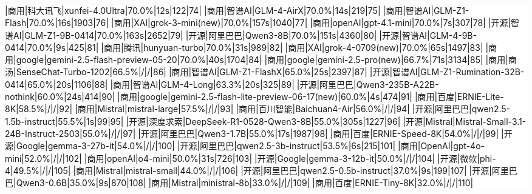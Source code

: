 |商用|科大讯飞|xunfei-4.0Ultra|70.0%|12s|122|74|
|商用|智谱AI|GLM-4-AirX|70.0%|14s|219|75|
|商用|智谱AI|GLM-Z1-Flash|70.0%|16s|1903|76|
|商用|XAI|grok-3-mini(new)|70.0%|157s|1040|77|
|商用|openAI|gpt-4.1-mini|70.0%|7s|307|78|
|开源|智谱AI|GLM-Z1-9B-0414|70.0%|163s|2652|79|
|开源|阿里巴巴|Qwen3-8B|70.0%|151s|4360|80|
|开源|智谱AI|GLM-4-9B-0414|70.0%|9s|425|81|
|商用|腾讯|hunyuan-turbo|70.0%|31s|989|82|
|商用|XAI|grok-4-0709(new)|70.0%|65s|1497|83|
|商用|google|gemini-2.5-flash-preview-05-20|70.0%|40s|1704|84|
|商用|google|gemini-2.5-pro(new)|66.7%|71s|3134|85|
|商用|商汤|SenseChat-Turbo-1202|66.5%|/|/|86|
|商用|智谱AI|GLM-Z1-FlashX|65.0%|25s|2397|87|
|开源|智谱AI|GLM-Z1-Rumination-32B-0414|65.0%|20s|1106|88|
|商用|智谱AI|GLM-4-Long|63.3%|20s|325|89|
|开源|阿里巴巴|Qwen3-235B-A22B-nothink|60.0%|24s|414|90|
|商用|google|gemini-2.5-flash-lite-preview-06-17(new)|60.0%|4s|474|91|
|商用|百度|ERNIE-Lite-8K|58.5%|/|/|92|
|商用|Mistral|mistral-large|57.5%|/|/|93|
|商用|百川智能|Baichuan4-Air|56.0%|/|/|94|
|开源|阿里巴巴|qwen2.5-1.5b-instruct|55.5%|1s|99|95|
|开源|深度求索|DeepSeek-R1-0528-Qwen3-8B|55.0%|305s|1227|96|
|开源|Mistral|Mistral-Small-3.1-24B-Instruct-2503|55.0%|/|/|97|
|开源|阿里巴巴|Qwen3-1.7B|55.0%|17s|1987|98|
|商用|百度|ERNIE-Speed-8K|54.0%|/|/|99|
|开源|Google|gemma-3-27b-it|54.0%|/|/|100|
|开源|阿里巴巴|qwen2.5-3b-instruct|53.5%|6s|215|101|
|商用|OpenAI|gpt-4o-mini|52.0%|/|/|102|
|商用|openAI|o4-mini|50.0%|31s|726|103|
|开源|Google|gemma-3-12b-it|50.0%|/|/|104|
|开源|微软|phi-4|49.5%|/|/|105|
|商用|Mistral|mistral-small|44.0%|/|/|106|
|开源|阿里巴巴|qwen2.5-0.5b-instruct|37.0%|9s|199|107|
|开源|阿里巴巴|Qwen3-0.6B|35.0%|9s|870|108|
|商用|Mistral|ministral-8b|33.0%|/|/|109|
|商用|百度|ERNIE-Tiny-8K|32.0%|/|/|110|